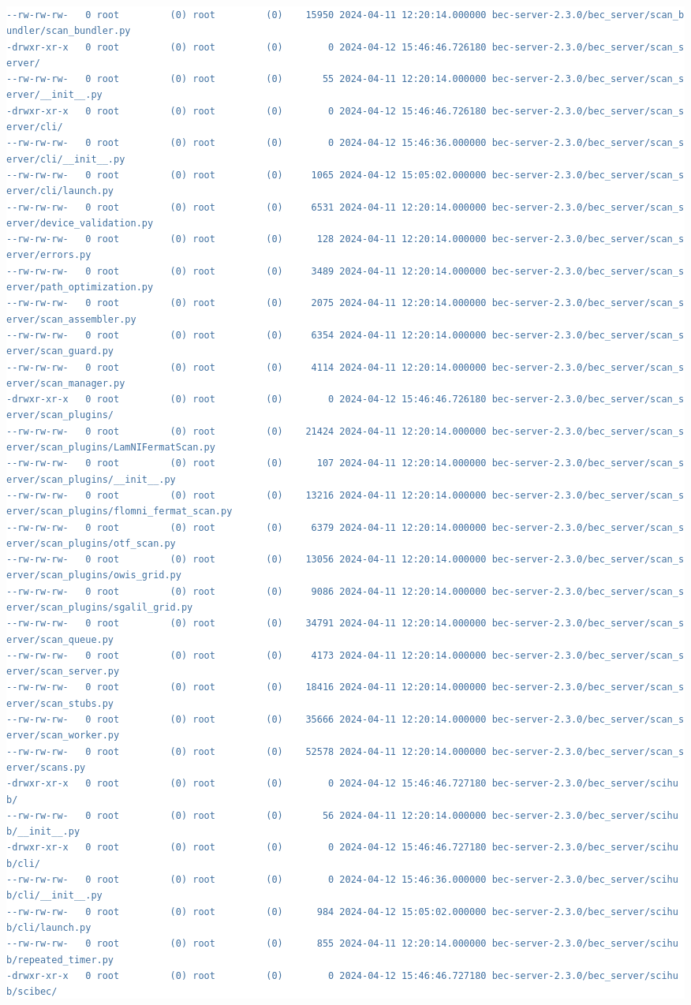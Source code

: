 ```diff
--rw-rw-rw-   0 root         (0) root         (0)    15950 2024-04-11 12:20:14.000000 bec-server-2.3.0/bec_server/scan_bundler/scan_bundler.py
-drwxr-xr-x   0 root         (0) root         (0)        0 2024-04-12 15:46:46.726180 bec-server-2.3.0/bec_server/scan_server/
--rw-rw-rw-   0 root         (0) root         (0)       55 2024-04-11 12:20:14.000000 bec-server-2.3.0/bec_server/scan_server/__init__.py
-drwxr-xr-x   0 root         (0) root         (0)        0 2024-04-12 15:46:46.726180 bec-server-2.3.0/bec_server/scan_server/cli/
--rw-rw-rw-   0 root         (0) root         (0)        0 2024-04-12 15:46:36.000000 bec-server-2.3.0/bec_server/scan_server/cli/__init__.py
--rw-rw-rw-   0 root         (0) root         (0)     1065 2024-04-12 15:05:02.000000 bec-server-2.3.0/bec_server/scan_server/cli/launch.py
--rw-rw-rw-   0 root         (0) root         (0)     6531 2024-04-11 12:20:14.000000 bec-server-2.3.0/bec_server/scan_server/device_validation.py
--rw-rw-rw-   0 root         (0) root         (0)      128 2024-04-11 12:20:14.000000 bec-server-2.3.0/bec_server/scan_server/errors.py
--rw-rw-rw-   0 root         (0) root         (0)     3489 2024-04-11 12:20:14.000000 bec-server-2.3.0/bec_server/scan_server/path_optimization.py
--rw-rw-rw-   0 root         (0) root         (0)     2075 2024-04-11 12:20:14.000000 bec-server-2.3.0/bec_server/scan_server/scan_assembler.py
--rw-rw-rw-   0 root         (0) root         (0)     6354 2024-04-11 12:20:14.000000 bec-server-2.3.0/bec_server/scan_server/scan_guard.py
--rw-rw-rw-   0 root         (0) root         (0)     4114 2024-04-11 12:20:14.000000 bec-server-2.3.0/bec_server/scan_server/scan_manager.py
-drwxr-xr-x   0 root         (0) root         (0)        0 2024-04-12 15:46:46.726180 bec-server-2.3.0/bec_server/scan_server/scan_plugins/
--rw-rw-rw-   0 root         (0) root         (0)    21424 2024-04-11 12:20:14.000000 bec-server-2.3.0/bec_server/scan_server/scan_plugins/LamNIFermatScan.py
--rw-rw-rw-   0 root         (0) root         (0)      107 2024-04-11 12:20:14.000000 bec-server-2.3.0/bec_server/scan_server/scan_plugins/__init__.py
--rw-rw-rw-   0 root         (0) root         (0)    13216 2024-04-11 12:20:14.000000 bec-server-2.3.0/bec_server/scan_server/scan_plugins/flomni_fermat_scan.py
--rw-rw-rw-   0 root         (0) root         (0)     6379 2024-04-11 12:20:14.000000 bec-server-2.3.0/bec_server/scan_server/scan_plugins/otf_scan.py
--rw-rw-rw-   0 root         (0) root         (0)    13056 2024-04-11 12:20:14.000000 bec-server-2.3.0/bec_server/scan_server/scan_plugins/owis_grid.py
--rw-rw-rw-   0 root         (0) root         (0)     9086 2024-04-11 12:20:14.000000 bec-server-2.3.0/bec_server/scan_server/scan_plugins/sgalil_grid.py
--rw-rw-rw-   0 root         (0) root         (0)    34791 2024-04-11 12:20:14.000000 bec-server-2.3.0/bec_server/scan_server/scan_queue.py
--rw-rw-rw-   0 root         (0) root         (0)     4173 2024-04-11 12:20:14.000000 bec-server-2.3.0/bec_server/scan_server/scan_server.py
--rw-rw-rw-   0 root         (0) root         (0)    18416 2024-04-11 12:20:14.000000 bec-server-2.3.0/bec_server/scan_server/scan_stubs.py
--rw-rw-rw-   0 root         (0) root         (0)    35666 2024-04-11 12:20:14.000000 bec-server-2.3.0/bec_server/scan_server/scan_worker.py
--rw-rw-rw-   0 root         (0) root         (0)    52578 2024-04-11 12:20:14.000000 bec-server-2.3.0/bec_server/scan_server/scans.py
-drwxr-xr-x   0 root         (0) root         (0)        0 2024-04-12 15:46:46.727180 bec-server-2.3.0/bec_server/scihub/
--rw-rw-rw-   0 root         (0) root         (0)       56 2024-04-11 12:20:14.000000 bec-server-2.3.0/bec_server/scihub/__init__.py
-drwxr-xr-x   0 root         (0) root         (0)        0 2024-04-12 15:46:46.727180 bec-server-2.3.0/bec_server/scihub/cli/
--rw-rw-rw-   0 root         (0) root         (0)        0 2024-04-12 15:46:36.000000 bec-server-2.3.0/bec_server/scihub/cli/__init__.py
--rw-rw-rw-   0 root         (0) root         (0)      984 2024-04-12 15:05:02.000000 bec-server-2.3.0/bec_server/scihub/cli/launch.py
--rw-rw-rw-   0 root         (0) root         (0)      855 2024-04-11 12:20:14.000000 bec-server-2.3.0/bec_server/scihub/repeated_timer.py
-drwxr-xr-x   0 root         (0) root         (0)        0 2024-04-12 15:46:46.727180 bec-server-2.3.0/bec_server/scihub/scibec/
```